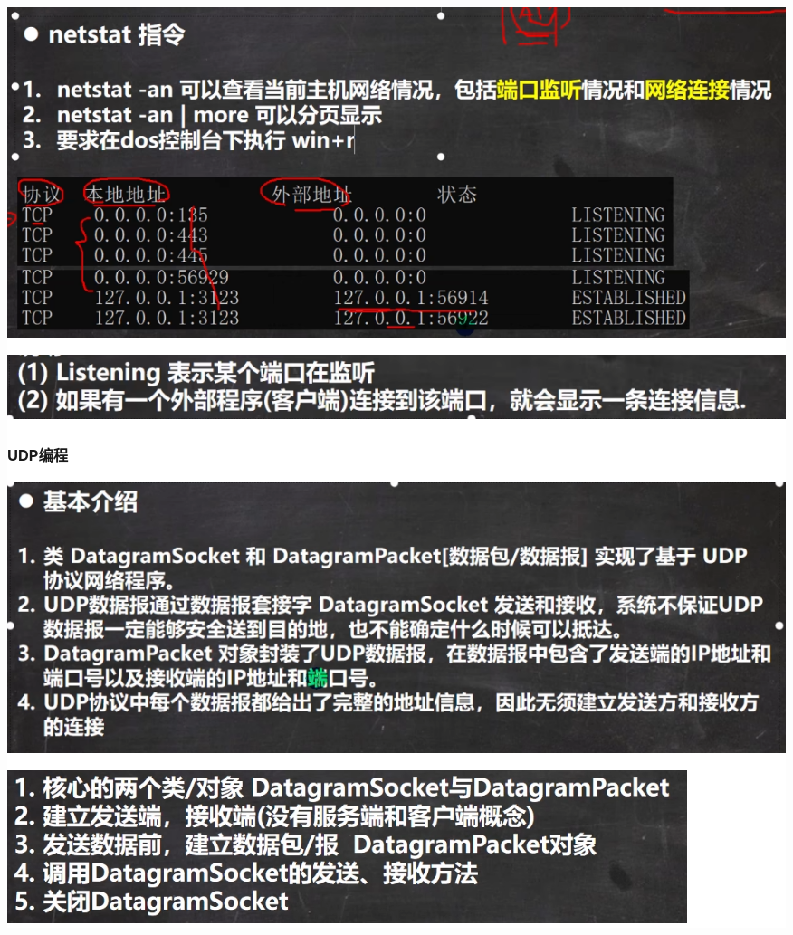 ![image-20240406191302265](./笔记用图/image-20240406191302265.png)

![image-20240406191412592](./笔记用图/image-20240406191412592.png)

### UDP编程

![image-20240406194156000](./笔记用图/image-20240406194156000.png)

![image-20240406195801862](./笔记用图/image-20240406195801862.png)

